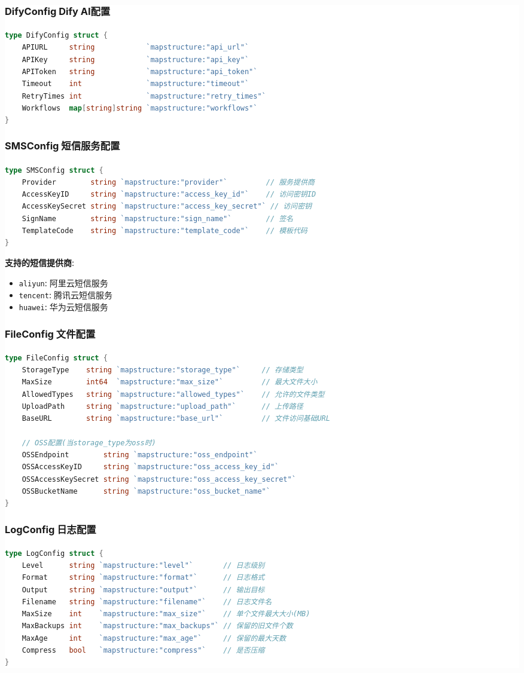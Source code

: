 ### DifyConfig Dify AI配置
```go
type DifyConfig struct {
    APIURL     string            `mapstructure:"api_url"`
    APIKey     string            `mapstructure:"api_key"`
    APIToken   string            `mapstructure:"api_token"`
    Timeout    int               `mapstructure:"timeout"`
    RetryTimes int               `mapstructure:"retry_times"`
    Workflows  map[string]string `mapstructure:"workflows"`
}
```

### SMSConfig 短信服务配置
```go
type SMSConfig struct {
    Provider        string `mapstructure:"provider"`         // 服务提供商
    AccessKeyID     string `mapstructure:"access_key_id"`    // 访问密钥ID
    AccessKeySecret string `mapstructure:"access_key_secret"` // 访问密钥
    SignName        string `mapstructure:"sign_name"`        // 签名
    TemplateCode    string `mapstructure:"template_code"`    // 模板代码
}
```

**支持的短信提供商**:
- `aliyun`: 阿里云短信服务
- `tencent`: 腾讯云短信服务
- `huawei`: 华为云短信服务

### FileConfig 文件配置
```go
type FileConfig struct {
    StorageType    string `mapstructure:"storage_type"`     // 存储类型
    MaxSize        int64  `mapstructure:"max_size"`         // 最大文件大小
    AllowedTypes   string `mapstructure:"allowed_types"`    // 允许的文件类型
    UploadPath     string `mapstructure:"upload_path"`      // 上传路径
    BaseURL        string `mapstructure:"base_url"`         // 文件访问基础URL
    
    // OSS配置(当storage_type为oss时)
    OSSEndpoint        string `mapstructure:"oss_endpoint"`
    OSSAccessKeyID     string `mapstructure:"oss_access_key_id"`
    OSSAccessKeySecret string `mapstructure:"oss_access_key_secret"`
    OSSBucketName      string `mapstructure:"oss_bucket_name"`
}
```

### LogConfig 日志配置
```go
type LogConfig struct {
    Level      string `mapstructure:"level"`       // 日志级别
    Format     string `mapstructure:"format"`      // 日志格式
    Output     string `mapstructure:"output"`      // 输出目标
    Filename   string `mapstructure:"filename"`    // 日志文件名
    MaxSize    int    `mapstructure:"max_size"`    // 单个文件最大大小(MB)
    MaxBackups int    `mapstructure:"max_backups"` // 保留的旧文件个数
    MaxAge     int    `mapstructure:"max_age"`     // 保留的最大天数
    Compress   bool   `mapstructure:"compress"`    // 是否压缩
}
```
